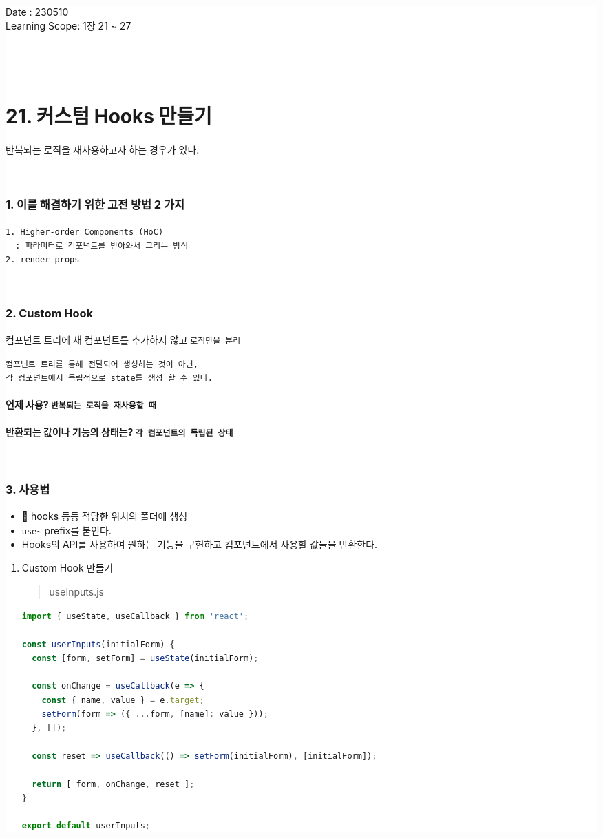 Date : 230510  
Learning Scope: 1장 21 ~ 27
<br><br><br><br>

# 21. 커스텀 Hooks 만들기

반복되는 로직을 재사용하고자 하는 경우가 있다.

<br>

### 1. 이를 해결하기 위한 고전 방법 2 가지

    1. Higher-order Components (HoC)
      : 파라미터로 컴포넌트를 받아와서 그리는 방식
    2. render props

<br>

### 2. Custom Hook

컴포넌트 트리에 새 컴포넌트를 추가하지 않고 `로직만을 분리`

    컴포넌트 트리를 통해 전달되어 생성하는 것이 아닌,
    각 컴포넌트에서 독립적으로 state를 생성 할 수 있다.

#### 언제 사용? `반복되는 로직을 재사용할 때`

#### 반환되는 값이나 기능의 상태는? `각 컴포넌트의 독립된 상태`

<br>

### 3. 사용법

- 📁 hooks 등등 적당한 위치의 폴더에 생성
- `use~` prefix를 붙인다.
- Hooks의 API를 사용하여 원하는 기능을 구현하고 컴포넌트에서 사용할 값들을 반환한다.

1. Custom Hook 만들기

   > useInputs.js

   ```js
   import { useState, useCallback } from 'react';

   const userInputs(initialForm) {
     const [form, setForm] = useState(initialForm);

     const onChange = useCallback(e => {
       const { name, value } = e.target;
       setForm(form => ({ ...form, [name]: value }));
     }, []);

     const reset => useCallback(() => setForm(initialForm), [initialForm]);

     return [ form, onChange, reset ];
   }

   export default userInputs;

   ```
